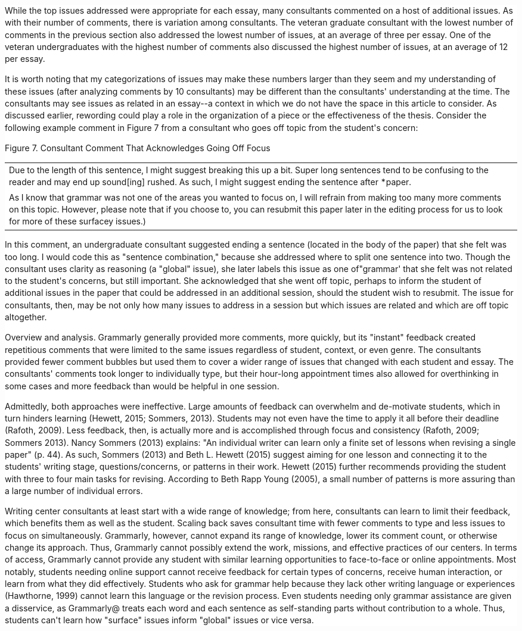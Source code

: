 While the top issues addressed were appropriate for each essay, many consultants commented on a host of additional issues. As with their number of comments, there is variation among consultants. The veteran graduate consultant with the lowest number of comments in the previous section also addressed the lowest number of issues, at an average of three per essay. One of the veteran undergraduates with the highest number of comments also discussed the highest number of issues, at an average of 12 per essay.

It is worth noting that my categorizations of issues may make these numbers larger than they seem and my understanding of these issues (after analyzing comments by 10 consultants) may be different than the consultants' understanding at the time. The consultants may see issues as related in an essay--a context in which we do not have the space in this article to consider. As discussed earlier, rewording could play a role in the organization of a piece or the effectiveness of the thesis. Consider the following example comment in Figure 7 from a consultant who goes off topic from the student's concern:

Figure 7. Consultant Comment That Acknowledges Going Off Focus

<html><body><table><tr><td>Due to the length of this sentence, I might suggest breaking this up a bit. Super long sentences tend to be confusing to the reader and may end up sound[ing] rushed. As such, I might suggest ending the sentence after *paper.</td></tr><tr><td>As I know that grammar was not one of the areas you wanted to focus on, I will refrain from making too many more comments on this topic. However, please note that if you choose to, you can resubmit this paper later in the editing process for us to look for more of these surfacey issues.)</td></tr></table></body></html>

In this comment, an undergraduate consultant suggested ending a sentence (located in the body of the paper) that she felt was too long. I would code this as "sentence combination," because she addressed where to split one sentence into two. Though the consultant uses clarity as reasoning (a "global" issue), she later labels this issue as one of"grammar' that she felt was not related to the student's concerns, but still important. She acknowledged that she went off topic, perhaps to inform the student of additional issues in the paper that could be addressed in an additional session, should the student wish to resubmit. The issue for consultants, then, may be not only how many issues to address in a session but which issues are related and which are off topic altogether.

Overview and analysis. Grammarly generally provided more comments, more quickly, but its "instant" feedback created repetitious comments that were limited to the same issues regardless of student, context, or even genre. The consultants provided fewer comment bubbles but used them to cover a wider range of issues that changed with each student and essay. The consultants' comments took longer to individually type, but their hour-long appointment times also allowed for overthinking in some cases and more feedback than would be helpful in one session.

Admittedly, both approaches were ineffective. Large amounts of feedback can overwhelm and de-motivate students, which in turn hinders learning (Hewett, 2015; Sommers, 2013). Students may not even have the time to apply it all before their deadline (Rafoth, 2009). Less feedback, then, is actually more and is accomplished through focus and consistency (Rafoth, 2009; Sommers 2013). Nancy Sommers (2013) explains: "An individual writer can learn only a finite set of lessons when revising a single paper" (p. 44). As such, Sommers (2013) and Beth L. Hewett (2015) suggest aiming for one lesson and connecting it to the students' writing stage, questions/concerns, or patterns in their work. Hewett (2015) further recommends providing the student with three to four main tasks for revising. According to Beth Rapp Young (2005), a small number of patterns is more assuring than a large number of individual errors.

Writing center consultants at least start with a wide range of knowledge; from here, consultants can learn to limit their feedback, which benefits them as well as the student. Scaling back saves consultant time with fewer comments to type and less issues to focus on simultaneously. Grammarly, however, cannot expand its range of knowledge, lower its comment count, or otherwise change its approach. Thus, Grammarly cannot possibly extend the work, missions, and effective practices of our centers. In terms of access, Grammarly cannot provide any student with similar learning opportunities to face-to-face or online appointments. Most notably, students needing online support cannot receive feedback for certain types of concerns, receive human interaction, or learn from what they did effectively. Students who ask for grammar help because they lack other writing language or experiences (Hawthorne, 1999) cannot learn this language or the revision process. Even students needing only grammar assistance are given a disservice, as Grammarly@ treats each word and each sentence as self-standing parts without contribution to a whole. Thus, students can't learn how "surface" issues inform "global" issues or vice versa.
